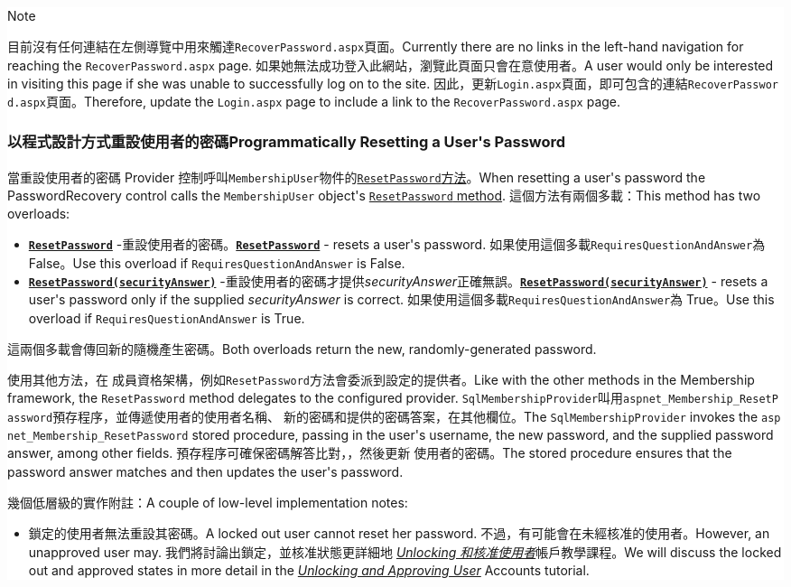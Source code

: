 > [!NOTE]
> <span data-ttu-id="fb4c0-215">目前沒有任何連結在左側導覽中用來觸達`RecoverPassword.aspx`頁面。</span><span class="sxs-lookup"><span data-stu-id="fb4c0-215">Currently there are no links in the left-hand navigation for reaching the `RecoverPassword.aspx` page.</span></span> <span data-ttu-id="fb4c0-216">如果她無法成功登入此網站，瀏覽此頁面只會在意使用者。</span><span class="sxs-lookup"><span data-stu-id="fb4c0-216">A user would only be interested in visiting this page if she was unable to successfully log on to the site.</span></span> <span data-ttu-id="fb4c0-217">因此，更新`Login.aspx`頁面，即可包含的連結`RecoverPassword.aspx`頁面。</span><span class="sxs-lookup"><span data-stu-id="fb4c0-217">Therefore, update the `Login.aspx` page to include a link to the `RecoverPassword.aspx` page.</span></span>


### <a name="programmatically-resetting-a-users-password"></a><span data-ttu-id="fb4c0-218">以程式設計方式重設使用者的密碼</span><span class="sxs-lookup"><span data-stu-id="fb4c0-218">Programmatically Resetting a User's Password</span></span>

<span data-ttu-id="fb4c0-219">當重設使用者的密碼 Provider 控制呼叫`MembershipUser`物件的[`ResetPassword`方法](https://msdn.microsoft.com/library/system.web.security.membershipuser.resetpassword.aspx)。</span><span class="sxs-lookup"><span data-stu-id="fb4c0-219">When resetting a user's password the PasswordRecovery control calls the `MembershipUser` object's [`ResetPassword` method](https://msdn.microsoft.com/library/system.web.security.membershipuser.resetpassword.aspx).</span></span> <span data-ttu-id="fb4c0-220">這個方法有兩個多載：</span><span class="sxs-lookup"><span data-stu-id="fb4c0-220">This method has two overloads:</span></span>

- <span data-ttu-id="fb4c0-221">**[`ResetPassword`](https://msdn.microsoft.com/library/d94bdzz2.aspx)** -重設使用者的密碼。</span><span class="sxs-lookup"><span data-stu-id="fb4c0-221">**[`ResetPassword`](https://msdn.microsoft.com/library/d94bdzz2.aspx)** - resets a user's password.</span></span> <span data-ttu-id="fb4c0-222">如果使用這個多載`RequiresQuestionAndAnswer`為 False。</span><span class="sxs-lookup"><span data-stu-id="fb4c0-222">Use this overload if `RequiresQuestionAndAnswer` is False.</span></span>
- <span data-ttu-id="fb4c0-223">**[`ResetPassword(securityAnswer)`](https://msdn.microsoft.com/library/d90zte4w.aspx)** -重設使用者的密碼才提供*securityAnswer*正確無誤。</span><span class="sxs-lookup"><span data-stu-id="fb4c0-223">**[`ResetPassword(securityAnswer)`](https://msdn.microsoft.com/library/d90zte4w.aspx)** - resets a user's password only if the supplied *securityAnswer* is correct.</span></span> <span data-ttu-id="fb4c0-224">如果使用這個多載`RequiresQuestionAndAnswer`為 True。</span><span class="sxs-lookup"><span data-stu-id="fb4c0-224">Use this overload if `RequiresQuestionAndAnswer` is True.</span></span>

<span data-ttu-id="fb4c0-225">這兩個多載會傳回新的隨機產生密碼。</span><span class="sxs-lookup"><span data-stu-id="fb4c0-225">Both overloads return the new, randomly-generated password.</span></span>

<span data-ttu-id="fb4c0-226">使用其他方法，在 成員資格架構，例如`ResetPassword`方法會委派到設定的提供者。</span><span class="sxs-lookup"><span data-stu-id="fb4c0-226">Like with the other methods in the Membership framework, the `ResetPassword` method delegates to the configured provider.</span></span> <span data-ttu-id="fb4c0-227">`SqlMembershipProvider`叫用`aspnet_Membership_ResetPassword`預存程序，並傳遞使用者的使用者名稱、 新的密碼和提供的密碼答案，在其他欄位。</span><span class="sxs-lookup"><span data-stu-id="fb4c0-227">The `SqlMembershipProvider` invokes the `aspnet_Membership_ResetPassword` stored procedure, passing in the user's username, the new password, and the supplied password answer, among other fields.</span></span> <span data-ttu-id="fb4c0-228">預存程序可確保密碼解答比對，，然後更新 使用者的密碼。</span><span class="sxs-lookup"><span data-stu-id="fb4c0-228">The stored procedure ensures that the password answer matches and then updates the user's password.</span></span>

<span data-ttu-id="fb4c0-229">幾個低層級的實作附註：</span><span class="sxs-lookup"><span data-stu-id="fb4c0-229">A couple of low-level implementation notes:</span></span>

- <span data-ttu-id="fb4c0-230">鎖定的使用者無法重設其密碼。</span><span class="sxs-lookup"><span data-stu-id="fb4c0-230">A locked out user cannot reset her password.</span></span> <span data-ttu-id="fb4c0-231">不過，有可能會在未經核准的使用者。</span><span class="sxs-lookup"><span data-stu-id="fb4c0-231">However, an unapproved user may.</span></span> <span data-ttu-id="fb4c0-232">我們將討論出鎖定，並核准狀態更詳細地<a id="_msoanchor_3"> </a> [ *Unlocking 和核准使用者*](unlocking-and-approving-user-accounts-cs.md)帳戶教學課程。</span><span class="sxs-lookup"><span data-stu-id="fb4c0-232">We will discuss the locked out and approved states in more detail in the <a id="_msoanchor_3"></a>[*Unlocking and Approving User*](unlocking-and-approving-user-accounts-cs.md) Accounts tutorial.</span></span>
